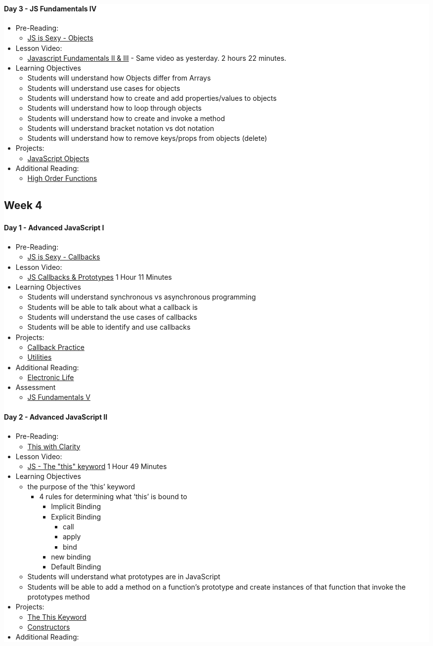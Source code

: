 #### <a name="day33"></a> Day 3 - JS Fundamentals IV
- Pre-Reading:
  - [JS is Sexy - Objects](http://javascriptissexy.com/javascript-objects-in-detail/)
- Lesson Video:
  - [Javascript Fundamentals II & III](https://vimeo.com/148132097) - Same video as yesterday. 2 hours 22 minutes.
- Learning Objectives
  - Students will understand how Objects differ from Arrays
  - Students will understand use cases for objects
  - Students will understand how to create and add properties/values to objects
  - Students will understand how to loop through objects
  - Students will understand how to create and invoke a method
  - Students will understand bracket notation vs dot notation
  - Students will understand how to remove keys/props from objects (delete)
- Projects:
  - [JavaScript Objects](https://github.com/DevMountain/object-fiddles)
- Additional Reading:
  - [High Order Functions](http://eloquentjavascript.net/05_higher_order.html)


## <a name="week4"></a> Week 4
#### <a name="day41"></a> Day 1 - Advanced JavaScript I
- Pre-Reading:
  - [JS is Sexy - Callbacks](http://javascriptissexy.com/understand-javascript-callback-functions-and-use-them/)
- Lesson Video:
  - [JS Callbacks & Prototypes](https://vimeo.com/148390556) 1 Hour 11 Minutes
- Learning Objectives
  - Students will understand synchronous vs asynchronous programming
  - Students will be able to talk about what a callback is
  - Students will understand the use cases of callbacks
  - Students will be able to identify and use callbacks
- Projects:
  - [Callback Practice](https://github.com/DevMountain/callbackPractice)
  - [Utilities](https://github.com/DevMountain/utilities)
- Additional Reading:
  - [Electronic Life](http://eloquentjavascript.net/07_elife.html)
- Assessment
  - [JS Fundamentals V](https://codecard.io/a/cardio-preview/B4otuPc52)

#### <a name="day42"></a> Day 2 - Advanced JavaScript II
- Pre-Reading:
  - [This with Clarity](http://javascriptissexy.com/understand-javascripts-this-with-clarity-and-master-it/)
- Lesson Video:
  - [JS - The "this" keyword](https://vimeo.com/148264150) 1 Hour 49 Minutes
- Learning Objectives
  - the purpose of the ‘this’ keyword
    - 4 rules for determining what ‘this’ is bound to
      - Implicit Binding
      - Explicit Binding
        - call
        - apply
        - bind
      - new binding
      - Default Binding
  - Students will understand what prototypes are in JavaScript
  - Students will be able to add a method on a function’s prototype and create instances of that function that invoke the prototypes method
- Projects:
  - [The This Keyword](https://github.com/DevMountain/the-keyword-this)
  - [Constructors](https://github.com/DevMountain/ConstructorConductor)
- Additional Reading: